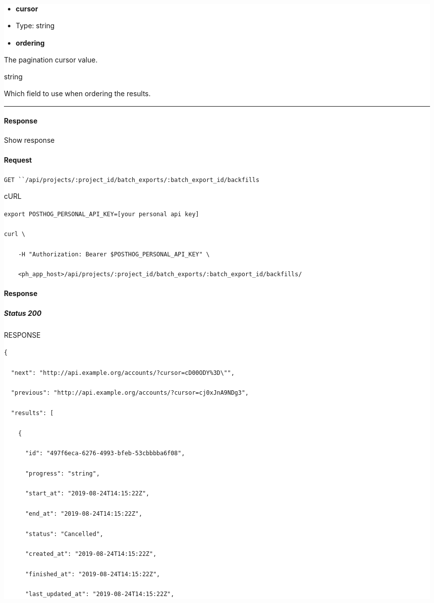 * **cursor**
* Type: string

* **ordering**

The pagination cursor value.

string

Which field to use when ordering the results.

---

#### Response

Show response

#### Request

`GET ``/api/projects/:project_id/batch_exports/:batch_export_id/backfills`

cURL

    export POSTHOG_PERSONAL_API_KEY=[your personal api key]

    curl \

        -H "Authorization: Bearer $POSTHOG_PERSONAL_API_KEY" \

        <ph_app_host>/api/projects/:project_id/batch_exports/:batch_export_id/backfills/

#### Response

##### Status 200

RESPONSE

    {

      "next": "http://api.example.org/accounts/?cursor=cD00ODY%3D\"",

      "previous": "http://api.example.org/accounts/?cursor=cj0xJnA9NDg3",

      "results": [

        {

          "id": "497f6eca-6276-4993-bfeb-53cbbbba6f08",

          "progress": "string",

          "start_at": "2019-08-24T14:15:22Z",

          "end_at": "2019-08-24T14:15:22Z",

          "status": "Cancelled",

          "created_at": "2019-08-24T14:15:22Z",

          "finished_at": "2019-08-24T14:15:22Z",

          "last_updated_at": "2019-08-24T14:15:22Z",
